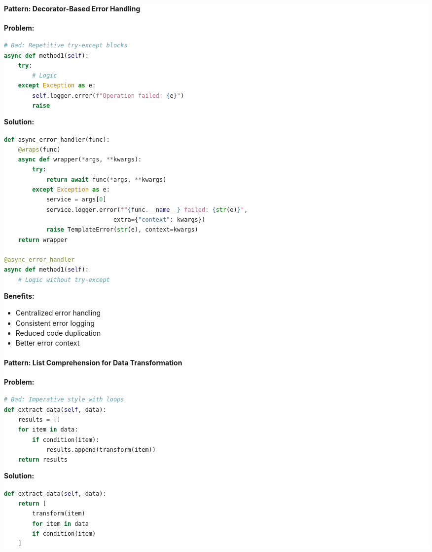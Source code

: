 #### Pattern: Decorator-Based Error Handling
**Problem:**
```python
# Bad: Repetitive try-except blocks
async def method1(self):
    try:
        # Logic
    except Exception as e:
        self.logger.error(f"Operation failed: {e}")
        raise
```

**Solution:**
```python
def async_error_handler(func):
    @wraps(func)
    async def wrapper(*args, **kwargs):
        try:
            return await func(*args, **kwargs)
        except Exception as e:
            service = args[0]
            service.logger.error(f"{func.__name__} failed: {str(e)}", 
                               extra={"context": kwargs})
            raise TemplateError(str(e), context=kwargs)
    return wrapper

@async_error_handler
async def method1(self):
    # Logic without try-except
```

**Benefits:**
- Centralized error handling
- Consistent error logging
- Reduced code duplication
- Better error context

#### Pattern: List Comprehension for Data Transformation
**Problem:**
```python
# Bad: Imperative style with loops
def extract_data(self, data):
    results = []
    for item in data:
        if condition(item):
            results.append(transform(item))
    return results
```

**Solution:**
```python
def extract_data(self, data):
    return [
        transform(item)
        for item in data
        if condition(item)
    ]
```
